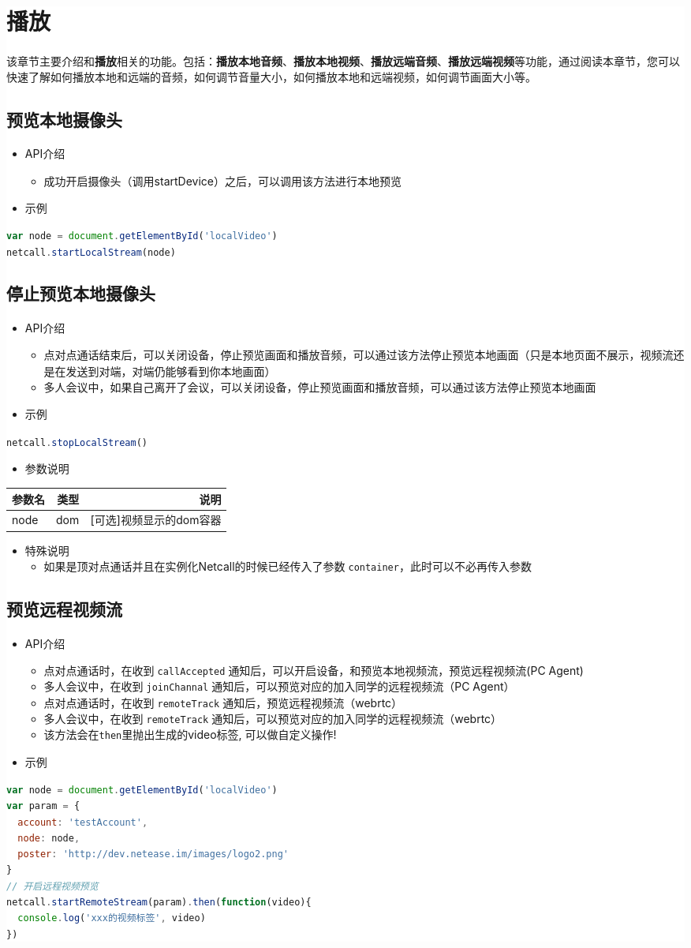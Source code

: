 # <span id="播放">播放</span>

该章节主要介绍和**播放**相关的功能。包括：**播放本地音频**、**播放本地视频**、**播放远端音频**、**播放远端视频**等功能，通过阅读本章节，您可以快速了解如何播放本地和远端的音频，如何调节音量大小，如何播放本地和远端视频，如何调节画面大小等。

## <span id="预览本地摄像头">预览本地摄像头</span>

- API介绍
  - 成功开启摄像头（调用startDevice）之后，可以调用该方法进行本地预览

- 示例

```js
var node = document.getElementById('localVideo')
netcall.startLocalStream(node)
```

## <span id="停止预览本地摄像头">停止预览本地摄像头</span>

- API介绍
  - 点对点通话结束后，可以关闭设备，停止预览画面和播放音频，可以通过该方法停止预览本地画面（只是本地页面不展示，视频流还是在发送到对端，对端仍能够看到你本地画面）
  - 多人会议中，如果自己离开了会议，可以关闭设备，停止预览画面和播放音频，可以通过该方法停止预览本地画面

- 示例

```js
netcall.stopLocalStream()
```

- 参数说明

| 参数名|类型 |说明 |
| :-------- | --------:| --------:|
| node | dom| [可选]视频显示的dom容器 |

- 特殊说明
  - 如果是顶对点通话并且在实例化Netcall的时候已经传入了参数 `container`，此时可以不必再传入参数

## <span id="预览远程视频流">预览远程视频流</span>

- API介绍
  - 点对点通话时，在收到 `callAccepted` 通知后，可以开启设备，和预览本地视频流，预览远程视频流(PC Agent)
  - 多人会议中，在收到 `joinChannal` 通知后，可以预览对应的加入同学的远程视频流（PC Agent）
  - 点对点通话时，在收到 `remoteTrack` 通知后，预览远程视频流（webrtc）
  - 多人会议中，在收到 `remoteTrack` 通知后，可以预览对应的加入同学的远程视频流（webrtc）
  - 该方法会在`then`里抛出生成的video标签, 可以做自定义操作!

- 示例

```js
var node = document.getElementById('localVideo')
var param = {
  account: 'testAccount',
  node: node,
  poster: 'http://dev.netease.im/images/logo2.png'
}
// 开启远程视频预览
netcall.startRemoteStream(param).then(function(video){
  console.log('xxx的视频标签', video)
})
```
